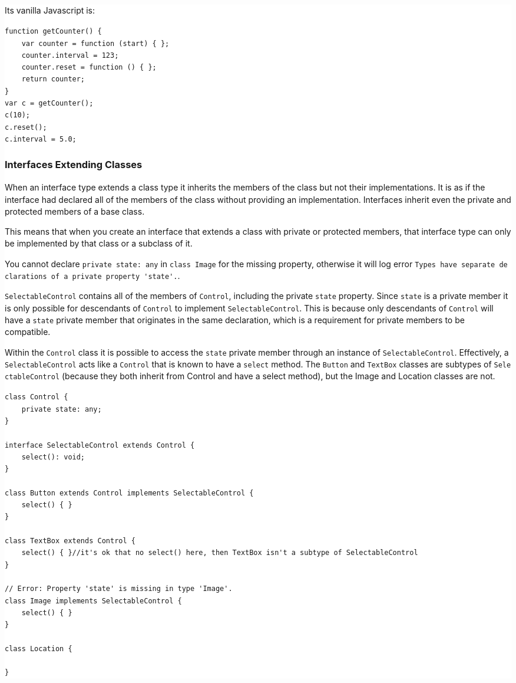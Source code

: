 Its vanilla Javascript is:

```
function getCounter() {
    var counter = function (start) { };
    counter.interval = 123;
    counter.reset = function () { };
    return counter;
}
var c = getCounter();
c(10);
c.reset();
c.interval = 5.0;
```

### Interfaces Extending Classes

When an interface type extends a class type it inherits the members of the class but not their implementations. It is as if the interface had declared all of the members of the class without providing an implementation. Interfaces inherit even the private and protected members of a base class. 

This means that when you create an interface that extends a class with private or protected members, that interface type can only be implemented by that class or a subclass of it.

You cannot declare `private state: any` in `class Image` for the missing property, otherwise it will log error `Types have separate declarations of a private property 'state'.`.

`SelectableControl` contains all of the members of `Control`, including the private `state` property. Since `state` is a private member it is only possible for descendants of `Control` to implement `SelectableControl`. This is because only descendants of `Control` will have a `state` private member that originates in the same declaration, which is a requirement for private members to be compatible.

Within the `Control` class it is possible to access the `state` private member through an instance of `SelectableControl`. Effectively, a `SelectableControl` acts like a `Control` that is known to have a `select` method. The `Button` and `TextBox` classes are subtypes of `SelectableControl` (because they both inherit from Control and have a select method), but the Image and Location classes are not.

```
class Control {
    private state: any;
}

interface SelectableControl extends Control {
    select(): void;
}

class Button extends Control implements SelectableControl {
    select() { }
}

class TextBox extends Control {
    select() { }//it's ok that no select() here, then TextBox isn't a subtype of SelectableControl
}

// Error: Property 'state' is missing in type 'Image'.
class Image implements SelectableControl {
    select() { }
}

class Location {

}
```
